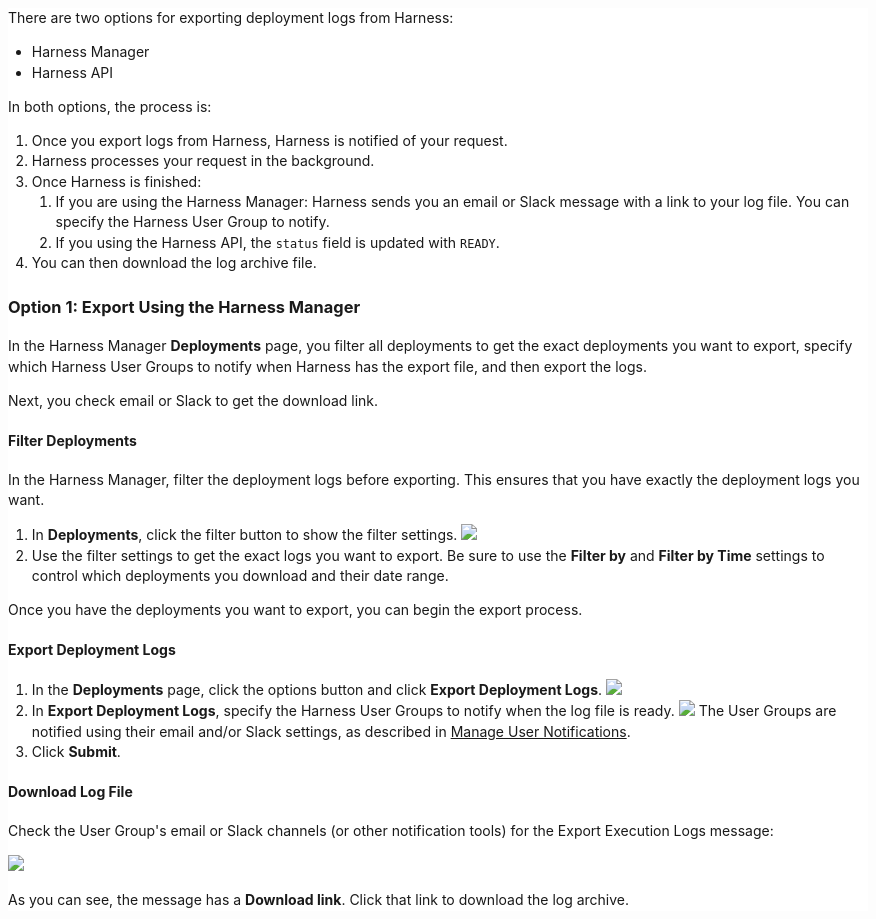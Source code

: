 There are two options for exporting deployment logs from Harness:

* Harness Manager
* Harness API

In both options, the process is:

1. Once you export logs from Harness, Harness is notified of your request.
2. Harness processes your request in the background.
3. Once Harness is finished:
	1. If you are using the Harness Manager: Harness sends you an email or Slack message with a link to your log file. You can specify the Harness User Group to notify.
	2. If you using the Harness API, the `status` field is updated with `READY`.
4. You can then download the log archive file.

### Option 1: Export Using the Harness Manager

In the Harness Manager **Deployments** page, you filter all deployments to get the exact deployments you want to export, specify which Harness User Groups to notify when Harness has the export file, and then export the logs.

Next, you check email or Slack to get the download link.

#### Filter Deployments

In the Harness Manager, filter the deployment logs before exporting. This ensures that you have exactly the deployment logs you want.

1. In **Deployments**, click the filter button to show the filter settings.
   ![](./static/export-deployment-logs-21.png)
2. Use the filter settings to get the exact logs you want to export. Be sure to use the **Filter by** and **Filter by Time** settings to control which deployments you download and their date range.

Once you have the deployments you want to export, you can begin the export process.

#### Export Deployment Logs

1. In the **Deployments** page, click the options button and click **Export Deployment Logs**.
   ![](./static/export-deployment-logs-22.png)
2. In **Export Deployment Logs**, specify the Harness User Groups to notify when the log file is ready.
   ![](./static/export-deployment-logs-23.png)
   The User Groups are notified using their email and/or Slack settings, as described in [Manage User Notifications](../../../firstgen-platform/account/manage-notegroups/notification-groups.md).
3. Click **Submit**.

#### Download Log File

Check the User Group's email or Slack channels (or other notification tools) for the Export Execution Logs message:

![](./static/export-deployment-logs-24.png)

As you can see, the message has a **Download link**. Click that link to download the log archive.
